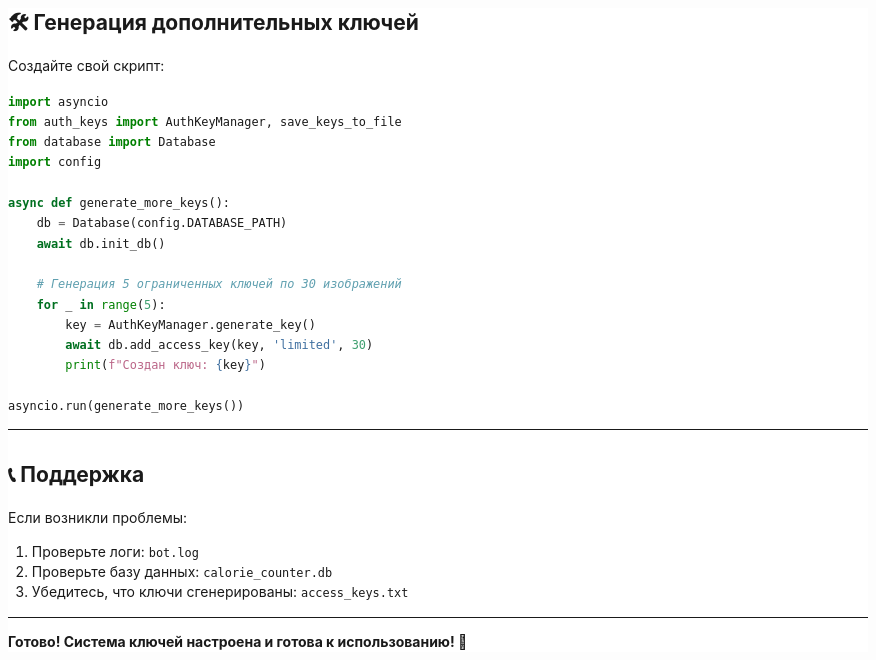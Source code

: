 
## 🛠️ Генерация дополнительных ключей

Создайте свой скрипт:

```python
import asyncio
from auth_keys import AuthKeyManager, save_keys_to_file
from database import Database
import config

async def generate_more_keys():
    db = Database(config.DATABASE_PATH)
    await db.init_db()
    
    # Генерация 5 ограниченных ключей по 30 изображений
    for _ in range(5):
        key = AuthKeyManager.generate_key()
        await db.add_access_key(key, 'limited', 30)
        print(f"Создан ключ: {key}")

asyncio.run(generate_more_keys())
```

---

## 📞 Поддержка

Если возникли проблемы:
1. Проверьте логи: `bot.log`
2. Проверьте базу данных: `calorie_counter.db`
3. Убедитесь, что ключи сгенерированы: `access_keys.txt`

---

**Готово! Система ключей настроена и готова к использованию! 🎉**
